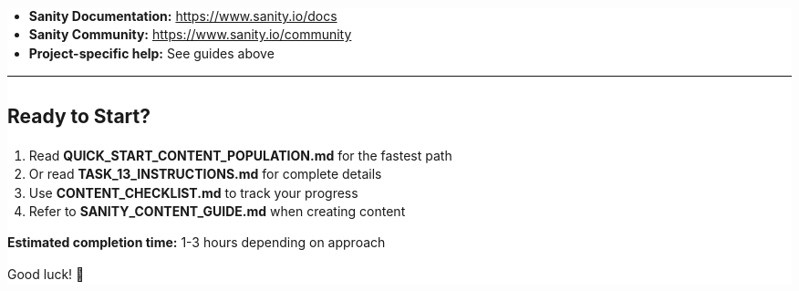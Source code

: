 - **Sanity Documentation:** https://www.sanity.io/docs
- **Sanity Community:** https://www.sanity.io/community
- **Project-specific help:** See guides above

---

## Ready to Start?

1. Read **QUICK_START_CONTENT_POPULATION.md** for the fastest path
2. Or read **TASK_13_INSTRUCTIONS.md** for complete details
3. Use **CONTENT_CHECKLIST.md** to track your progress
4. Refer to **SANITY_CONTENT_GUIDE.md** when creating content

**Estimated completion time:** 1-3 hours depending on approach

Good luck! 🚀
